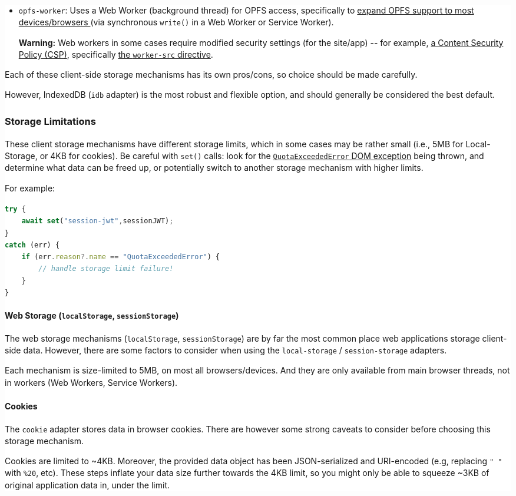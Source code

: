 * `opfs-worker`: Uses a Web Worker (background thread) for OPFS access, specifically to [expand OPFS support to most devices/browsers ](https://developer.mozilla.org/en-US/docs/Web/API/FileSystemFileHandle/createSyncAccessHandle#browser_compatibility) (via synchronous `write()` in a Web Worker or Service Worker).

    **Warning:** Web workers in some cases require modified security settings (for the site/app) -- for example, [a Content Security Policy (CSP)](https://developer.mozilla.org/en-US/docs/Web/HTTP/CSP), specifically [the `worker-src` directive](https://developer.mozilla.org/en-US/docs/Web/HTTP/Headers/Content-Security-Policy/worker-src).

Each of these client-side storage mechanisms has its own pros/cons, so choice should be made carefully.

However, IndexedDB (`idb` adapter) is the most robust and flexible option, and should generally be considered the best default.

### Storage Limitations

These client storage mechanisms have different storage limits, which in some cases may be rather small (i.e., 5MB for Local-Storage, or 4KB for cookies). Be careful with `set()` calls: look for the [`QuotaExceededError` DOM exception](https://developer.mozilla.org/en-US/docs/Web/API/DOMException#quotaexceedederror) being thrown, and determine what data can be freed up, or potentially switch to another storage mechanism with higher limits.

For example:

```js
try {
    await set("session-jwt",sessionJWT);
}
catch (err) {
    if (err.reason?.name == "QuotaExceededError") {
        // handle storage limit failure!
    }
}
```

#### Web Storage (`localStorage`, `sessionStorage`)

The web storage mechanisms (`localStorage`, `sessionStorage`) are by far the most common place web applications storage client-side data. However, there are some factors to consider when using the `local-storage` / `session-storage` adapters.

Each mechanism is size-limited to 5MB, on most all browsers/devices. And they are only available from main browser threads, not in workers (Web Workers, Service Workers).

#### Cookies

The `cookie` adapter stores data in browser cookies. There are however some strong caveats to consider before choosing this storage mechanism.

Cookies are limited to ~4KB. Moreover, the provided data object has been JSON-serialized and URI-encoded (e.g, replacing `" "` with `%20`, etc). These steps inflate your data size further towards the 4KB limit, so you might only be able to squeeze ~3KB of original application data in, under the limit.
